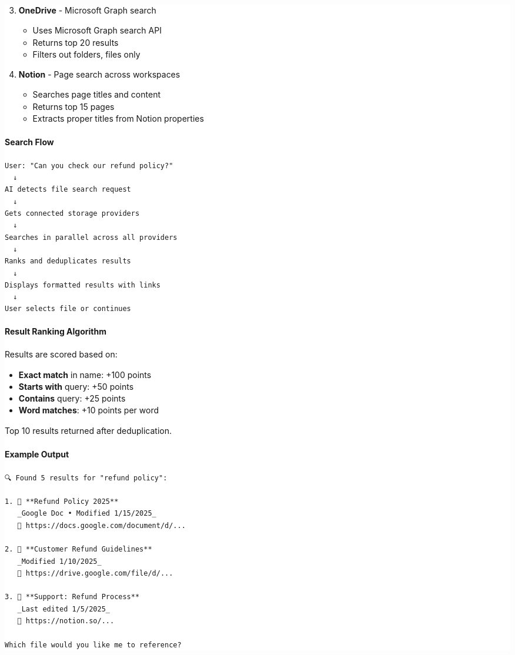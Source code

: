 3. **OneDrive** - Microsoft Graph search
   - Uses Microsoft Graph search API
   - Returns top 20 results
   - Filters out folders, files only

4. **Notion** - Page search across workspaces
   - Searches page titles and content
   - Returns top 15 pages
   - Extracts proper titles from Notion properties

#### Search Flow

```
User: "Can you check our refund policy?"
  ↓
AI detects file search request
  ↓
Gets connected storage providers
  ↓
Searches in parallel across all providers
  ↓
Ranks and deduplicates results
  ↓
Displays formatted results with links
  ↓
User selects file or continues
```

#### Result Ranking Algorithm

Results are scored based on:
- **Exact match** in name: +100 points
- **Starts with** query: +50 points
- **Contains** query: +25 points
- **Word matches**: +10 points per word

Top 10 results returned after deduplication.

#### Example Output

```
🔍 Found 5 results for "refund policy":

1. 📄 **Refund Policy 2025**
   _Google Doc • Modified 1/15/2025_
   🔗 https://docs.google.com/document/d/...

2. 📁 **Customer Refund Guidelines**
   _Modified 1/10/2025_
   🔗 https://drive.google.com/file/d/...

3. 📝 **Support: Refund Process**
   _Last edited 1/5/2025_
   🔗 https://notion.so/...

Which file would you like me to reference?
```
